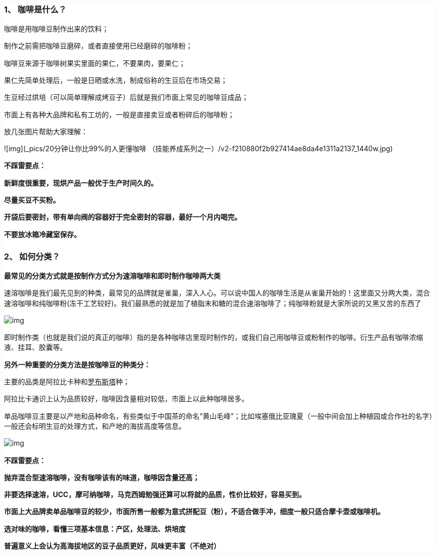 ### **1、** **咖啡是什么？**

咖啡是用咖啡豆制作出来的饮料；

制作之前需把咖啡豆磨碎，或者直接使用已经磨碎的咖啡粉；

咖啡豆来源于咖啡树果实里面的果仁，不要果肉，要果仁；

果仁先简单处理后，一般是日晒或水洗，制成俗称的生豆后在市场交易；

生豆经过烘培（可以简单理解成烤豆子）后就是我们市面上常见的咖啡豆成品；

市面上有各种大品牌和私有工坊的，一般是直接卖豆或者粉碎后的咖啡粉；

放几张图片帮助大家理解：

![img](_pics/20分钟让你比99%的人更懂咖啡 （技能养成系列之一）/v2-f210880f2b927414ae8da4e1311a2137_1440w.jpg)

**不踩雷要点：**

**新鲜度很重要，现烘产品一般优于生产时间久的。**

**尽量买豆不买粉。**

**开袋后要密封，带有单向阀的容器好于完全密封的容器，最好一个月内喝完。**

**不要放冰箱冷藏室保存。**

### **2、** **如何分类？**

**最常见的分类方式就是按制作方式分为速溶咖啡和即时制作咖啡两大类**

速溶咖啡是我们最先见到的种类，最常见的品牌就是雀巢，深入人心。可以说中国人的咖啡生活是从雀巢开始的！这里面又分两大类，混合速溶咖啡和纯咖啡粉(冻干工艺较好)。我们最熟悉的就是加了植脂末和糖的混合速溶咖啡了；纯咖啡粉就是大家所说的又黑又苦的东西了

![img](https://pic4.zhimg.com/80/v2-4fcb38f8866a6a253fff3bd2edc79ea8_1440w.jpg)

即时制作类（也就是我们说的真正的咖啡）指的是各种咖啡店里现时制作的，或我们自己用咖啡豆或粉制作的咖啡。衍生产品有咖啡浓缩液、挂耳、胶囊等。

**另外一种重要的分类方法是按咖啡豆的种类分：**

主要的品类是阿拉比卡种和[罗布斯塔](https://link.zhihu.com/?target=https%3A//baike.baidu.com/item/%E7%BD%97%E5%B8%83%E6%96%AF%E5%A1%94)种；

阿拉比卡通识上认为品质较好，咖啡因含量相对较低，市面上以此种咖啡居多。

单品咖啡豆主要是以产地和品种命名，有些类似于中国茶的命名“黄山毛峰”；比如埃塞俄比亚瑰夏（一般中间会加上种植园或合作社的名字）一般还会标明生豆的处理方式，和产地的海拔高度等信息。

![img](https://pic3.zhimg.com/80/v2-defc4bd655ca020cb039cd7e5ce4dc58_1440w.jpg)

**不踩雷要点：**

**抛弃混合型速溶咖啡，没有咖啡该有的味道，咖啡因含量还高；**

**非要选择速溶，UCC，摩可纳咖啡，马克西姆勉强还算可以将就的品质，性价比较好，容易买到。**

**市面上大品牌卖单品咖啡豆的较少，市面所售一般都为意式拼配豆（粉），不适合做手冲，细度一般只适合摩卡壶或咖啡机。**

**选对味的咖啡，看懂三项基本信息：产区，处理法、烘培度**

**普遍意义上会认为高海拔地区的豆子品质更好，风味更丰富（不绝对）**
